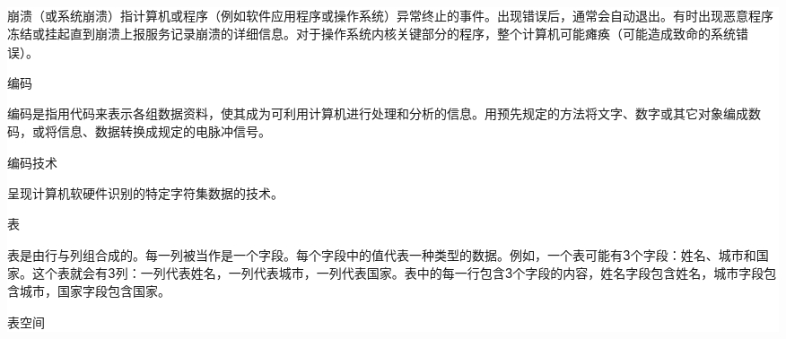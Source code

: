 <td class="cellrowborder" valign="top" width="81%" headers="mcps1.2.3.1.2 "><p id="zh-cn_topic_0289899187_zh-cn_topic_0283139955_zh-cn_topic_0085413843_zh-cn_topic_0059777370_p74229309138"><a name="zh-cn_topic_0289899187_zh-cn_topic_0283139955_zh-cn_topic_0085413843_zh-cn_topic_0059777370_p74229309138"></a><a name="zh-cn_topic_0289899187_zh-cn_topic_0283139955_zh-cn_topic_0085413843_zh-cn_topic_0059777370_p74229309138"></a>崩溃（或系统崩溃）指计算机或程序（例如软件应用程序或操作系统）异常终止的事件。出现错误后，通常会自动退出。有时出现恶意程序冻结或挂起直到崩溃上报服务记录崩溃的详细信息。对于操作系统内核关键部分的程序，整个计算机可能瘫痪（可能造成致命的系统错误）。</p>
</td>
</tr>
<tr id="zh-cn_topic_0289899187_zh-cn_topic_0283139955_zh-cn_topic_0085413843_zh-cn_topic_0059777370_row668063719138"><td class="cellrowborder" valign="top" width="19%" headers="mcps1.2.3.1.1 "><p id="zh-cn_topic_0289899187_zh-cn_topic_0283139955_zh-cn_topic_0085413843_zh-cn_topic_0059777370_p426069889138"><a name="zh-cn_topic_0289899187_zh-cn_topic_0283139955_zh-cn_topic_0085413843_zh-cn_topic_0059777370_p426069889138"></a><a name="zh-cn_topic_0289899187_zh-cn_topic_0283139955_zh-cn_topic_0085413843_zh-cn_topic_0059777370_p426069889138"></a>编码</p>
</td>
<td class="cellrowborder" valign="top" width="81%" headers="mcps1.2.3.1.2 "><p id="zh-cn_topic_0289899187_zh-cn_topic_0283139955_zh-cn_topic_0085413843_zh-cn_topic_0059777370_p286139739138"><a name="zh-cn_topic_0289899187_zh-cn_topic_0283139955_zh-cn_topic_0085413843_zh-cn_topic_0059777370_p286139739138"></a><a name="zh-cn_topic_0289899187_zh-cn_topic_0283139955_zh-cn_topic_0085413843_zh-cn_topic_0059777370_p286139739138"></a>编码是指用代码来表示各组数据资料，使其成为可利用计算机进行处理和分析的信息。用预先规定的方法将文字、数字或其它对象编成数码，或将信息、数据转换成规定的电脉冲信号。</p>
</td>
</tr>
<tr id="zh-cn_topic_0289899187_zh-cn_topic_0283139955_zh-cn_topic_0085413843_zh-cn_topic_0059777370_row561991659138"><td class="cellrowborder" valign="top" width="19%" headers="mcps1.2.3.1.1 "><p id="zh-cn_topic_0289899187_zh-cn_topic_0283139955_zh-cn_topic_0085413843_zh-cn_topic_0059777370_p558384899138"><a name="zh-cn_topic_0289899187_zh-cn_topic_0283139955_zh-cn_topic_0085413843_zh-cn_topic_0059777370_p558384899138"></a><a name="zh-cn_topic_0289899187_zh-cn_topic_0283139955_zh-cn_topic_0085413843_zh-cn_topic_0059777370_p558384899138"></a>编码技术</p>
</td>
<td class="cellrowborder" valign="top" width="81%" headers="mcps1.2.3.1.2 "><p id="zh-cn_topic_0289899187_zh-cn_topic_0283139955_zh-cn_topic_0085413843_zh-cn_topic_0059777370_p266237869138"><a name="zh-cn_topic_0289899187_zh-cn_topic_0283139955_zh-cn_topic_0085413843_zh-cn_topic_0059777370_p266237869138"></a><a name="zh-cn_topic_0289899187_zh-cn_topic_0283139955_zh-cn_topic_0085413843_zh-cn_topic_0059777370_p266237869138"></a>呈现计算机软硬件识别的特定字符集数据的技术。</p>
</td>
</tr>
<tr id="zh-cn_topic_0289899187_zh-cn_topic_0283139955_zh-cn_topic_0085413843_zh-cn_topic_0059777370_row382874909138"><td class="cellrowborder" valign="top" width="19%" headers="mcps1.2.3.1.1 "><p id="zh-cn_topic_0289899187_zh-cn_topic_0283139955_zh-cn_topic_0085413843_zh-cn_topic_0059777370_p142790059138"><a name="zh-cn_topic_0289899187_zh-cn_topic_0283139955_zh-cn_topic_0085413843_zh-cn_topic_0059777370_p142790059138"></a><a name="zh-cn_topic_0289899187_zh-cn_topic_0283139955_zh-cn_topic_0085413843_zh-cn_topic_0059777370_p142790059138"></a>表</p>
</td>
<td class="cellrowborder" valign="top" width="81%" headers="mcps1.2.3.1.2 "><p id="zh-cn_topic_0289899187_zh-cn_topic_0283139955_zh-cn_topic_0085413843_zh-cn_topic_0059777370_p157487699138"><a name="zh-cn_topic_0289899187_zh-cn_topic_0283139955_zh-cn_topic_0085413843_zh-cn_topic_0059777370_p157487699138"></a><a name="zh-cn_topic_0289899187_zh-cn_topic_0283139955_zh-cn_topic_0085413843_zh-cn_topic_0059777370_p157487699138"></a>表是由行与列组合成的。每一列被当作是一个字段。每个字段中的值代表一种类型的数据。例如，一个表可能有3个字段：姓名、城市和国家。这个表就会有3列：一列代表姓名，一列代表城市，一列代表国家。表中的每一行包含3个字段的内容，姓名字段包含姓名，城市字段包含城市，国家字段包含国家。</p>
</td>
</tr>
<tr id="zh-cn_topic_0289899187_zh-cn_topic_0283139955_zh-cn_topic_0085413843_zh-cn_topic_0059777370_row75211939138"><td class="cellrowborder" valign="top" width="19%" headers="mcps1.2.3.1.1 "><p id="zh-cn_topic_0289899187_zh-cn_topic_0283139955_zh-cn_topic_0085413843_zh-cn_topic_0059777370_p52368929138"><a name="zh-cn_topic_0289899187_zh-cn_topic_0283139955_zh-cn_topic_0085413843_zh-cn_topic_0059777370_p52368929138"></a><a name="zh-cn_topic_0289899187_zh-cn_topic_0283139955_zh-cn_topic_0085413843_zh-cn_topic_0059777370_p52368929138"></a>表空间</p>
</td>
